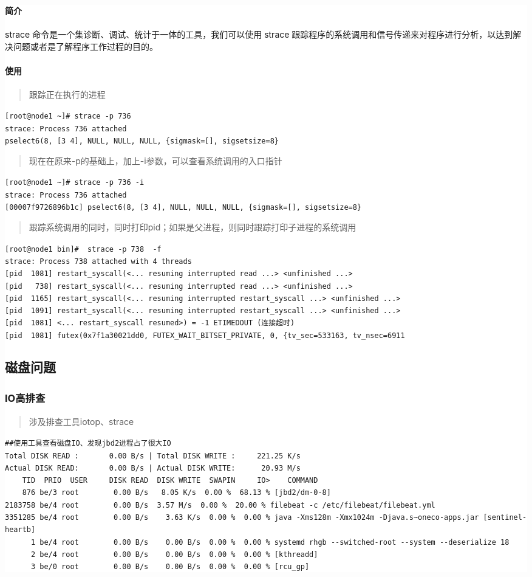 #### 简介

strace 命令是一个集诊断、调试、统计于一体的工具，我们可以使用 strace 跟踪程序的系统调用和信号传递来对程序进行分析，以达到解决问题或者是了解程序工作过程的目的。

#### 使用

> 跟踪正在执行的进程

```shell
[root@node1 ~]# strace -p 736
strace: Process 736 attached
pselect6(8, [3 4], NULL, NULL, NULL, {sigmask=[], sigsetsize=8}
```

> 现在在原来-p的基础上，加上-i参数，可以查看系统调用的入口指针

```shell
[root@node1 ~]# strace -p 736 -i
strace: Process 736 attached
[00007f9726896b1c] pselect6(8, [3 4], NULL, NULL, NULL, {sigmask=[], sigsetsize=8}
```

> 跟踪系统调用的同时，同时打印pid；如果是父进程，则同时跟踪打印子进程的系统调用

```shell
[root@node1 bin]#  strace -p 738  -f
strace: Process 738 attached with 4 threads
[pid  1081] restart_syscall(<... resuming interrupted read ...> <unfinished ...>
[pid   738] restart_syscall(<... resuming interrupted read ...> <unfinished ...>
[pid  1165] restart_syscall(<... resuming interrupted restart_syscall ...> <unfinished ...>
[pid  1091] restart_syscall(<... resuming interrupted restart_syscall ...> <unfinished ...>
[pid  1081] <... restart_syscall resumed>) = -1 ETIMEDOUT (连接超时)
[pid  1081] futex(0x7f1a30021dd0, FUTEX_WAIT_BITSET_PRIVATE, 0, {tv_sec=533163, tv_nsec=6911
```

## 磁盘问题

### IO高排查

> 涉及排查工具iotop、strace

```shell
##使用工具查看磁盘IO、发现jbd2进程占了很大IO
Total DISK READ :       0.00 B/s | Total DISK WRITE :     221.25 K/s
Actual DISK READ:       0.00 B/s | Actual DISK WRITE:      20.93 M/s
    TID  PRIO  USER     DISK READ  DISK WRITE  SWAPIN     IO>    COMMAND
    876 be/3 root        0.00 B/s   8.05 K/s  0.00 %  68.13 % [jbd2/dm-0-8]
2183758 be/4 root        0.00 B/s  3.57 M/s  0.00 %  20.00 % filebeat -c /etc/filebeat/filebeat.yml
3351285 be/4 root        0.00 B/s    3.63 K/s  0.00 %  0.00 % java -Xms128m -Xmx1024m -Djava.s~oneco-apps.jar [sentinel-heartb]
      1 be/4 root        0.00 B/s    0.00 B/s  0.00 %  0.00 % systemd rhgb --switched-root --system --deserialize 18
      2 be/4 root        0.00 B/s    0.00 B/s  0.00 %  0.00 % [kthreadd]
      3 be/0 root        0.00 B/s    0.00 B/s  0.00 %  0.00 % [rcu_gp]
```
